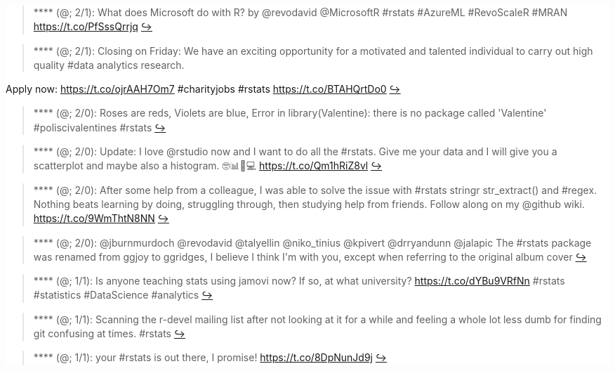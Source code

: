 


> **** (@; 2/1): What does Microsoft do with R? by @revodavid @MicrosoftR 
#rstats #AzureML #RevoScaleR #MRAN
https://t.co/PfSssQrrjq  [&#8618;](https://twitter.com/dataandme/status/963833971896406016)




> **** (@; 2/1): Closing on Friday: We have an exciting opportunity for a motivated and talented individual to carry out high quality #data analytics research. 
>
Apply now: https://t.co/ojrAAH7Om7 #charityjobs #rstats https://t.co/BTAHQrtDo0  [&#8618;](https://twitter.com/dataandme/status/963831481490657282)




> **** (@; 2/0): Roses are reds, 
Violets are blue, 
Error in library(Valentine): there is no package called 'Valentine' #poliscivalentines #rstats  [&#8618;](https://twitter.com/dataandme/status/963845750185693186)




> **** (@; 2/0): Update: I love @rstudio now and I want to do all the #rstats. Give me your data and I will give you a scatterplot and maybe also a histogram. 🤓📊🔢💻 https://t.co/Qm1hRiZ8vl  [&#8618;](https://twitter.com/dataandme/status/963836305137393665)




> **** (@; 2/0): After some help from a colleague, I was able to solve the issue with #rstats stringr str_extract() and #regex. Nothing beats learning by doing, struggling through, then studying help from friends. 
Follow along on my @github wiki. https://t.co/9WmThtN8NN  [&#8618;](https://twitter.com/dataandme/status/963830275603083265)




> **** (@; 2/0): @jburnmurdoch @revodavid @talyellin @niko_tinius @kpivert @drryandunn @jalapic The #rstats package was renamed from ggjoy to ggridges, I believe
I think I'm with you, except when referring to the original album cover  [&#8618;](https://twitter.com/dataandme/status/963824442827718656)




> **** (@; 1/1): Is anyone teaching stats using jamovi now? If so, at what university? https://t.co/dYBu9VRfNn #rstats #statistics #DataScience #analytics  [&#8618;](https://twitter.com/dataandme/status/963856157415747586)




> **** (@; 1/1): Scanning the r-devel mailing list after not looking at it for a while and feeling a whole lot less dumb for finding git confusing at times. #rstats  [&#8618;](https://twitter.com/dataandme/status/963855344404279298)




> **** (@; 1/1): your #rstats is out there, I promise! https://t.co/8DpNunJd9j  [&#8618;](https://twitter.com/dataandme/status/963853851341262848)
